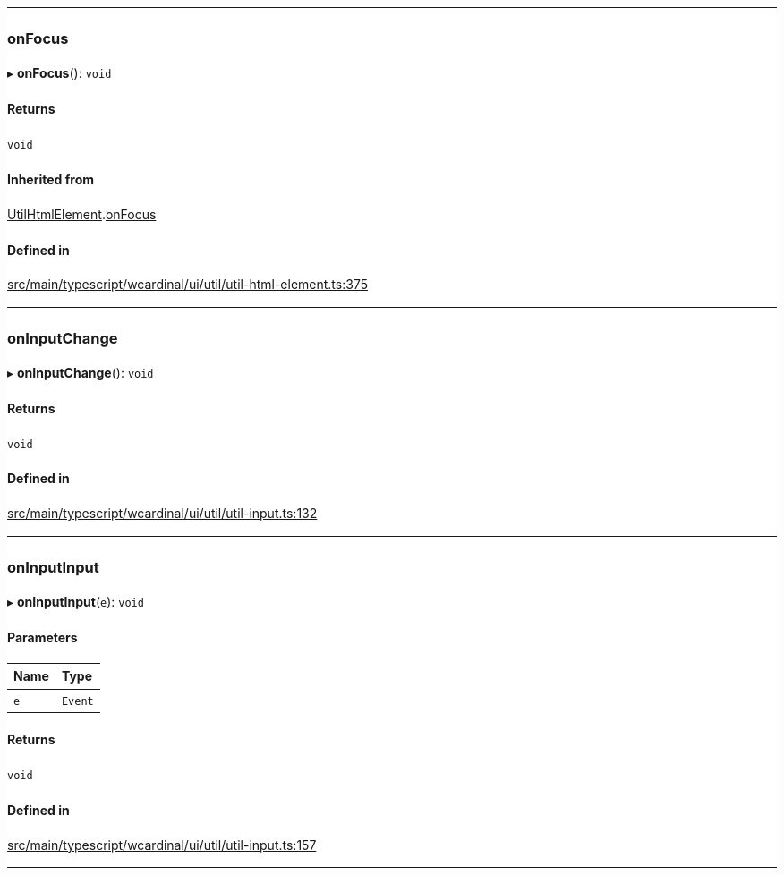 ___

### onFocus

▸ **onFocus**(): `void`

#### Returns

`void`

#### Inherited from

[UtilHtmlElement](UtilHtmlElement.md).[onFocus](UtilHtmlElement.md#onfocus)

#### Defined in

[src/main/typescript/wcardinal/ui/util/util-html-element.ts:375](https://github.com/winter-cardinal/winter-cardinal-ui/blob/v0.442.0/src/main/typescript/wcardinal/ui/util/util-html-element.ts#L375)

___

### onInputChange

▸ **onInputChange**(): `void`

#### Returns

`void`

#### Defined in

[src/main/typescript/wcardinal/ui/util/util-input.ts:132](https://github.com/winter-cardinal/winter-cardinal-ui/blob/v0.442.0/src/main/typescript/wcardinal/ui/util/util-input.ts#L132)

___

### onInputInput

▸ **onInputInput**(`e`): `void`

#### Parameters

| Name | Type |
| :------ | :------ |
| `e` | `Event` |

#### Returns

`void`

#### Defined in

[src/main/typescript/wcardinal/ui/util/util-input.ts:157](https://github.com/winter-cardinal/winter-cardinal-ui/blob/v0.442.0/src/main/typescript/wcardinal/ui/util/util-input.ts#L157)

___
